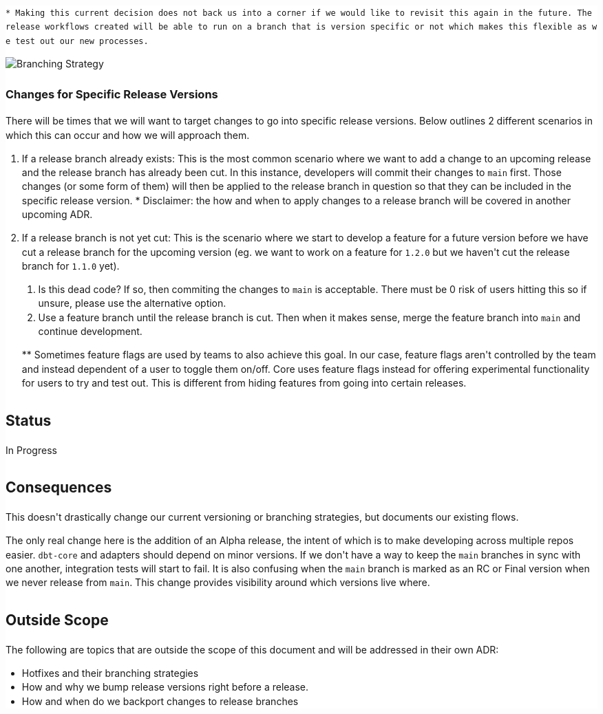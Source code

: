     * Making this current decision does not back us into a corner if we would like to revisit this again in the future. The release workflows created will be able to run on a branch that is version specific or not which makes this flexible as we test out our new processes.
    

 ![Branching Strategy](images/ReleasingBranchStrategy.png)

### Changes for Specific Release Versions
There will be times that we will want to target changes to go into specific release versions. Below outlines 2 different scenarios in which this can occur and how we will approach them.

1. If a release branch already exists: This is the most common scenario where we want to add a change to an upcoming release and the release branch has already been cut. In this instance, developers will commit their changes to `main` first. Those changes (or some form of them) will then be applied to the release branch in question so that they can be included in the specific release version. 
\* Disclaimer: the how and when to apply changes to a release branch will be covered in another upcoming ADR.

1. If a release branch is not yet cut: This is the scenario where we start to develop a feature for a future version before we have cut a release branch for the upcoming version (eg. we want to work on a feature for `1.2.0` but we haven't cut the release branch for `1.1.0` yet). 
    1. Is this dead code? If so, then commiting the changes to `main` is acceptable. There must be 0 risk of users hitting this so if unsure, please use the alternative option.
    1. Use a feature branch until the release branch is cut. Then when it makes sense, merge the feature branch into `main` and continue development.

   ** Sometimes feature flags are used by teams to also achieve this goal. In our case, feature flags aren't controlled by the team and instead dependent of a user to toggle them on/off. Core uses feature flags instead for offering experimental functionality for users to try and test out. This is different from hiding features from going into certain releases.

## Status
In Progress

## Consequences
This doesn't drastically change our current versioning or branching strategies, but documents our existing flows.

The only real change here is the addition of an Alpha release, the intent of which is to make developing across multiple repos easier. `dbt-core` and adapters should depend on minor versions. If we don't have a way to keep the `main` branches in sync with one another, integration tests will start to fail. It is also confusing when the `main` branch is marked as an RC or Final version when we never release from `main`. This change provides visibility around which versions live where.

## Outside Scope
The following are topics that are outside the scope of this document and will be addressed in their own ADR:
* Hotfixes and their branching strategies
* How and why we bump release versions right before a release.
* How and when do we backport changes to release branches
